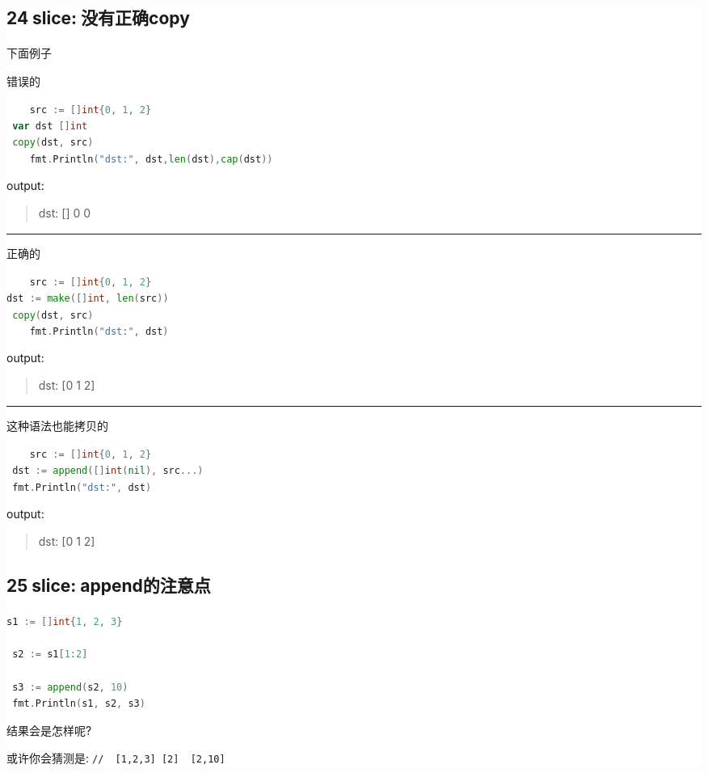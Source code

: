 ## 24 slice: 没有正确copy 

下面例子

错误的

```go
    src := []int{0, 1, 2}
 var dst []int
 copy(dst, src)
    fmt.Println("dst:", dst,len(dst),cap(dst))
```

output:
> dst: [] 0 0

---

正确的

```go
    src := []int{0, 1, 2}
dst := make([]int, len(src))
 copy(dst, src)
    fmt.Println("dst:", dst)
```

output:
> dst: [0 1 2]

---

这种语法也能拷贝的

```go
    src := []int{0, 1, 2}
 dst := append([]int(nil), src...)
 fmt.Println("dst:", dst)
```

output:
> dst: [0 1 2]

## 25 slice: append的注意点

```go
s1 := []int{1, 2, 3}

 s2 := s1[1:2]

 s3 := append(s2, 10)
 fmt.Println(s1, s2, s3)
```

结果会是怎样呢?

或许你会猜测是:
`//  [1,2,3] [2]  [2,10]`
